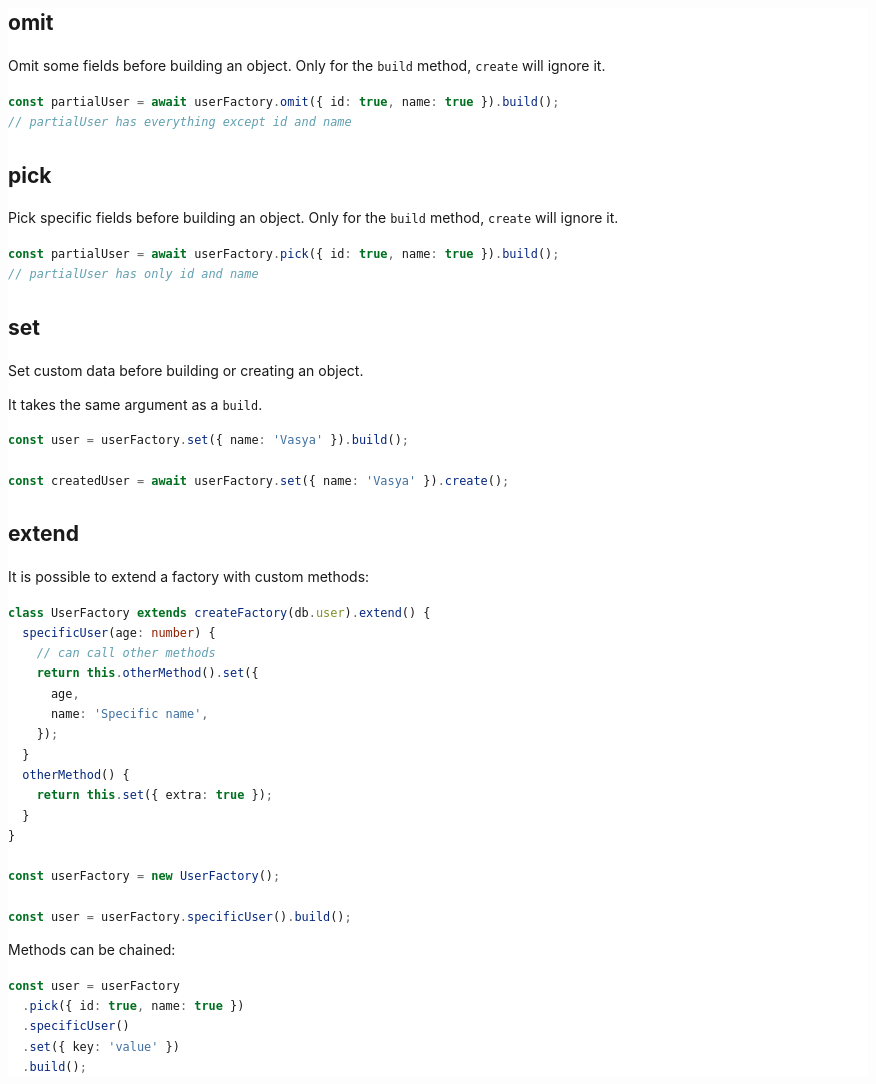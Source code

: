 ## omit

Omit some fields before building an object. Only for the `build` method, `create` will ignore it.

```ts
const partialUser = await userFactory.omit({ id: true, name: true }).build();
// partialUser has everything except id and name
```

## pick

Pick specific fields before building an object. Only for the `build` method, `create` will ignore it.

```ts
const partialUser = await userFactory.pick({ id: true, name: true }).build();
// partialUser has only id and name
```

## set

Set custom data before building or creating an object.

It takes the same argument as a `build`.

```ts
const user = userFactory.set({ name: 'Vasya' }).build();

const createdUser = await userFactory.set({ name: 'Vasya' }).create();
```

## extend

It is possible to extend a factory with custom methods:

```ts
class UserFactory extends createFactory(db.user).extend() {
  specificUser(age: number) {
    // can call other methods
    return this.otherMethod().set({
      age,
      name: 'Specific name',
    });
  }
  otherMethod() {
    return this.set({ extra: true });
  }
}

const userFactory = new UserFactory();

const user = userFactory.specificUser().build();
```

Methods can be chained:

```ts
const user = userFactory
  .pick({ id: true, name: true })
  .specificUser()
  .set({ key: 'value' })
  .build();
```
